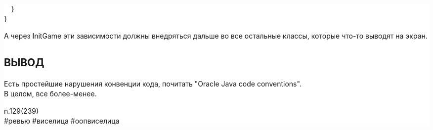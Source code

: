 ```
  }
}
```
А через InitGame эти зависимости должны внедряться дальше во все остальные классы, которые что-то выводят на экран.

## ВЫВОД

Есть простейшие нарушения конвенции кода, почитать "Oracle Java code conventions".  
В целом, все более-менее.

n.129(239)  
#ревью #виселица #оопвиселица 